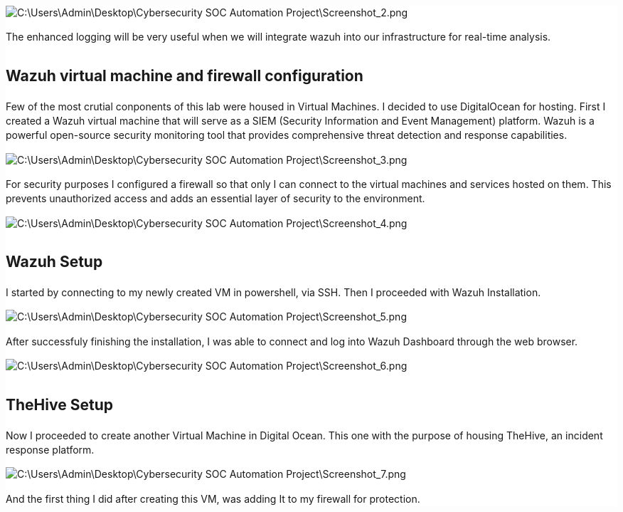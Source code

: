 ![C:\Users\Admin\Desktop\Cybersecurity SOC Automation
Project\Screenshot_2.png](images/Screenshot_2.png)

The enhanced logging will be very useful when we will integrate wazuh
into our infrastructure for real-time analysis.

## Wazuh virtual machine and firewall configuration

Few of the most crutial conponents of this lab were housed in Virtual
Machines. I decided to use DigitalOcean for hosting. First I created a
Wazuh virtual machine that will serve as a SIEM (Security Information
and Event Management) platform. Wazuh is a powerful open-source security
monitoring tool that provides comprehensive threat detection and
response capabilities.

![C:\Users\Admin\Desktop\Cybersecurity SOC Automation
Project\Screenshot_3.png](images/Screenshot_3.png)

For security purposes I configured a firewall so that only I can connect
to the virtual machines and services hosted on them. This prevents
unauthorized access and adds an essential layer of security to the
environment.

![C:\Users\Admin\Desktop\Cybersecurity SOC Automation
Project\Screenshot_4.png](images/Screenshot_4.png)

## Wazuh Setup

I started by connecting to my newly created VM in powershell, via SSH.
Then I proceeded with Wazuh Installation.

![C:\Users\Admin\Desktop\Cybersecurity SOC Automation
Project\Screenshot_5.png](images/Screenshot_5.png)

After successfuly finishing the installation, I was able to connect and
log into Wazuh Dashboard through the web browser.

![C:\Users\Admin\Desktop\Cybersecurity SOC Automation
Project\Screenshot_6.png](images/Screenshot_6.png)

## TheHive Setup

Now I proceeded to create another Virtual Machine in Digital Ocean. This
one with the purpose of housing TheHive, an incident response platform.

![C:\Users\Admin\Desktop\Cybersecurity SOC Automation
Project\Screenshot_7.png](images/Screenshot_7.png)

And the first thing I did after creating this VM, was adding It to my
firewall for protection.
